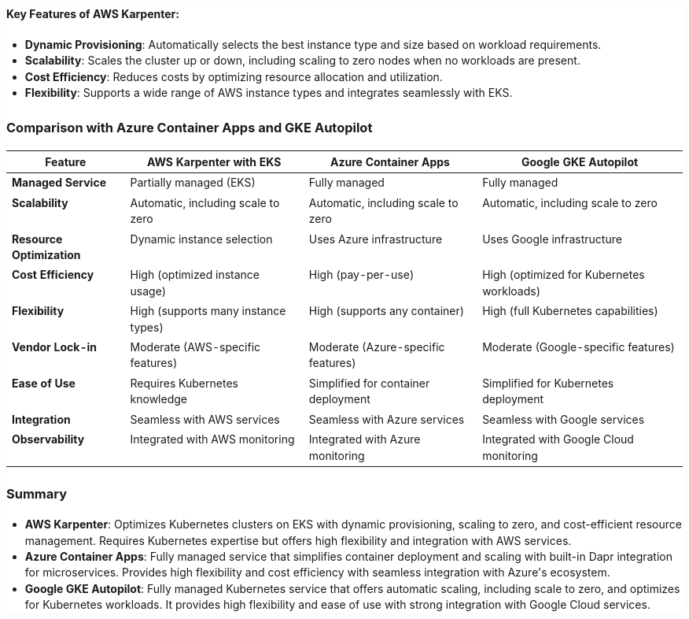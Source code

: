 #### Key Features of AWS Karpenter:
- **Dynamic Provisioning**: Automatically selects the best instance type and size based on workload requirements.
- **Scalability**: Scales the cluster up or down, including scaling to zero nodes when no workloads are present.
- **Cost Efficiency**: Reduces costs by optimizing resource allocation and utilization.
- **Flexibility**: Supports a wide range of AWS instance types and integrates seamlessly with EKS.

### Comparison with Azure Container Apps and GKE Autopilot

| Feature                       | AWS Karpenter with EKS          | Azure Container Apps                      | Google GKE Autopilot                      |
|-------------------------------|----------------------------------|------------------------------------------|------------------------------------------|
| **Managed Service**           | Partially managed (EKS)          | Fully managed                             | Fully managed                             |
| **Scalability**               | Automatic, including scale to zero | Automatic, including scale to zero       | Automatic, including scale to zero        |
| **Resource Optimization**     | Dynamic instance selection       | Uses Azure infrastructure                | Uses Google infrastructure                |
| **Cost Efficiency**           | High (optimized instance usage)  | High (pay-per-use)                       | High (optimized for Kubernetes workloads) |
| **Flexibility**               | High (supports many instance types) | High (supports any container)           | High (full Kubernetes capabilities)       |
| **Vendor Lock-in**            | Moderate (AWS-specific features) | Moderate (Azure-specific features)       | Moderate (Google-specific features)       |
| **Ease of Use**               | Requires Kubernetes knowledge    | Simplified for container deployment      | Simplified for Kubernetes deployment      |
| **Integration**               | Seamless with AWS services       | Seamless with Azure services             | Seamless with Google services             |
| **Observability**             | Integrated with AWS monitoring   | Integrated with Azure monitoring         | Integrated with Google Cloud monitoring   |

### Summary

- **AWS Karpenter**: Optimizes Kubernetes clusters on EKS with dynamic provisioning, scaling to zero, and cost-efficient resource management. Requires Kubernetes expertise but offers high flexibility and integration with AWS services.
- **Azure Container Apps**: Fully managed service that simplifies container deployment and scaling with built-in Dapr integration for microservices. Provides high flexibility and cost efficiency with seamless integration with Azure's ecosystem.
- **Google GKE Autopilot**: Fully managed Kubernetes service that offers automatic scaling, including scale to zero, and optimizes for Kubernetes workloads. It provides high flexibility and ease of use with strong integration with Google Cloud services.